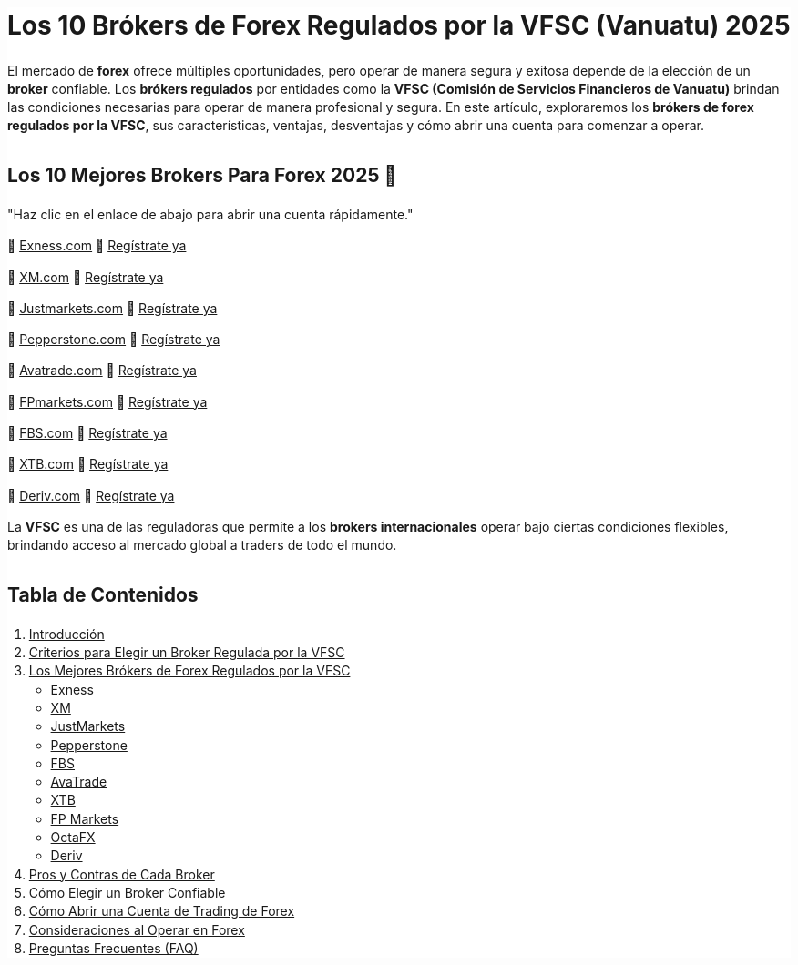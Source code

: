 # Los 10  Brókers de Forex Regulados por la VFSC (Vanuatu) 2025

El mercado de **forex** ofrece múltiples oportunidades, pero operar de manera segura y exitosa depende de la elección de un **broker** confiable. Los **brókers regulados** por entidades como la **VFSC (Comisión de Servicios Financieros de Vanuatu)** brindan las condiciones necesarias para operar de manera profesional y segura. En este artículo, exploraremos los **brókers de forex regulados por la VFSC**, sus características, ventajas, desventajas y cómo abrir una cuenta para comenzar a operar.

 ## Los 10 Mejores Brokers Para Forex 2025 🚀

  "Haz clic en el enlace de abajo para abrir una cuenta rápidamente."

💎 [Exness.com](https://one.exnesstrack.org/intl/es/a/tbn12) 📢 [Regístrate ya](https://one.exnesstrack.org/boarding/sign-up/a/tbn12?lng=es)

💎 [XM.com](https://clicks.pipaffiliates.com/c?c=589901&l=en&p=0) 📢 [Regístrate ya](https://clicks.pipaffiliates.com/c?c=589901&l=en&p=1)

💎 [Justmarkets.com](https://one.justmarkets.link/a/79iqw0j6nj) 📢 [Regístrate ya](https://one.justmarkets.link/a/79iqw0j6nj/landing/quick-start)

💎 [Pepperstone.com](https://trk.pepperstonepartners.com/aff_c?offer_id=367&aff_id=33954) 📢 [Regístrate ya](https://trk.pepperstonepartners.com/aff_c?offer_id=367&aff_id=33954)

💎 [Avatrade.com](https://www.avatrade.com?versionId=10301&tag=194438) 📢 [Regístrate ya](https://www.avatrade.com/trading-account2?versionId=10301&tag=194438)

💎 [FPmarkets.com](https://www.fpmarkets.com/?redir=stv&fpm-affiliate-utm-source=IB&fpm-affiliate-agt=56244) 📢 [Regístrate ya](https://portal.fpmarkets.com/int-EN/register?redir=stv&fpm-affiliate-utm-source=IB&fpm-affiliate-agt=56244)

💎 [FBS.com](https://fbs.partners?ibl=587836&ibp=21398815) 📢 [Regístrate ya](https://fbs.partners?ibl=587836&ibp=21398815)

💎 [XTB.com](https://link-pso.xtb.com/pso/zrUCY) 📢 [Regístrate ya](https://link-pso.xtb.com/pso/CgswI)

💎 [Deriv.com](https://track.deriv.com/_CqcB1Pzy79RUrSHPGq2lJWNd7ZgqdRLk/1/) 📢 [Regístrate ya](https://track.deriv.com/_CqcB1Pzy79RUrSHPGq2lJWNd7ZgqdRLk/1/) 

La **VFSC** es una de las reguladoras que permite a los **brokers internacionales** operar bajo ciertas condiciones flexibles, brindando acceso al mercado global a traders de todo el mundo.

## Tabla de Contenidos

1. [Introducción](#introducción)
2. [Criterios para Elegir un Broker Regulada por la VFSC](#criterios-para-elegir-un-broker-regulado-por-la-vfsc)
3. [Los Mejores Brókers de Forex Regulados por la VFSC](#los-mejores-brókers-de-forex-regulados-por-la-vfsc)
   - [Exness](#exness)
   - [XM](#xm)
   - [JustMarkets](#justmarkets)
   - [Pepperstone](#pepperstone)
   - [FBS](#fbs)
   - [AvaTrade](#avatrade)
   - [XTB](#xtb)
   - [FP Markets](#fp-markets)
   - [OctaFX](#octafx)
   - [Deriv](#deriv)
4. [Pros y Contras de Cada Broker](#pros-y-contras-de-cada-broker)
5. [Cómo Elegir un Broker Confiable](#cómo-elegir-un-broker-confiable)
6. [Cómo Abrir una Cuenta de Trading de Forex](#cómo-abrir-una-cuenta-de-trading-de-forex)
7. [Consideraciones al Operar en Forex](#consideraciones-al-operar-en-forex)
8. [Preguntas Frecuentes (FAQ)](#preguntas-frecuentes-faq)